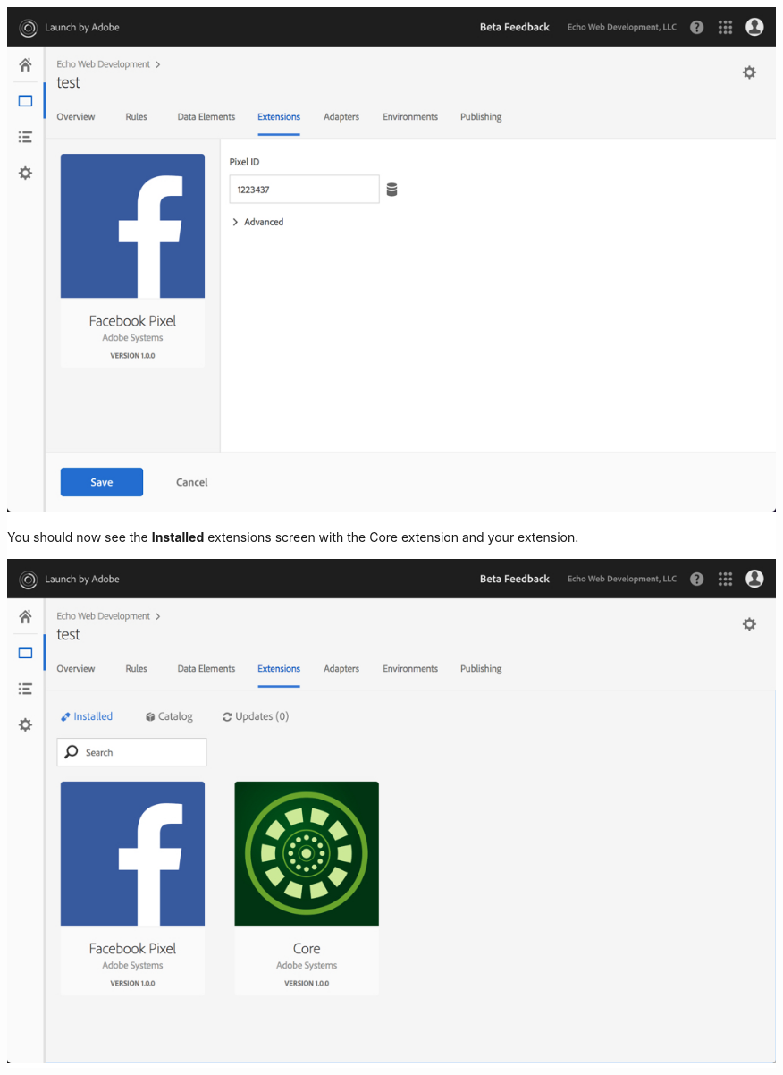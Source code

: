 ![](/images/getting-started/fb-extension.jpg)

You should now see the **Installed** extensions screen with the Core extension and your extension.

![](/images/getting-started/extension-installed.jpg)

